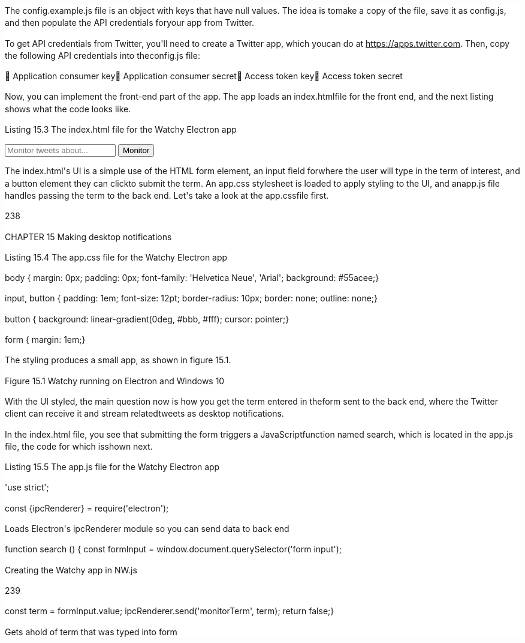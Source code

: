 The config.example.js file is an object with keys that have null values. The idea is tomake a copy of the file, save it as config.js, and then populate the API credentials foryour app from Twitter.

To get API credentials from Twitter, you'll need to create a Twitter app, which youcan do at https://apps.twitter.com. Then, copy the following API credentials into theconfig.js file:

 Application consumer key Application consumer secret Access token key Access token secret

Now, you can implement the front-end part of the app. The app loads an index.htmlfile for the front end, and the next listing shows what the code looks like.

Listing 15.3 The index.html file for the Watchy Electron app

<html> <head> <title>Watchy</title> <link rel="stylesheet" href="app.css"/> <script src="app.js"></script> </head> <body> <form onsubmit="search();">  <input type="text" placeholder="Monitor tweets about..." />  <button type="submit">Monitor</button> </form> </body></html>

The index.html's UI is a simple use of the HTML form element, an input field forwhere the user will type in the term of interest, and a button element they can clickto submit the term. An app.css stylesheet is loaded to apply styling to the UI, and anapp.js file handles passing the term to the back end. Let's take a look at the app.cssfile first.

238

CHAPTER 15 Making desktop notifications

Listing 15.4 The app.css file for the Watchy Electron app

body { margin: 0px; padding: 0px; font-family: 'Helvetica Neue', 'Arial'; background: #55acee;}

input, button { padding: 1em; font-size: 12pt; border-radius: 10px; border: none; outline: none;}

button { background: linear-gradient(0deg, #bbb, #fff); cursor: pointer;}

form { margin: 1em;}

The styling produces a small app, as shown in figure 15.1.

Figure 15.1 Watchy running on Electron and Windows 10

With the UI styled, the main question now is how you get the term entered in theform sent to the back end, where the Twitter client can receive it and stream relatedtweets as desktop notifications.

In the index.html file, you see that submitting the form triggers a JavaScriptfunction named search, which is located in the app.js file, the code for which isshown next.

Listing 15.5 The app.js file for the Watchy Electron app

'use strict';

const {ipcRenderer} = require('electron');

Loads Electron's ipcRenderer module so you can send data to back end

function search () { const formInput = window.document.querySelector('form input');

Creating the Watchy app in NW.js

239

const term = formInput.value;      ipcRenderer.send('monitorTerm', term);  return false;}

Gets ahold of term that was typed into form
